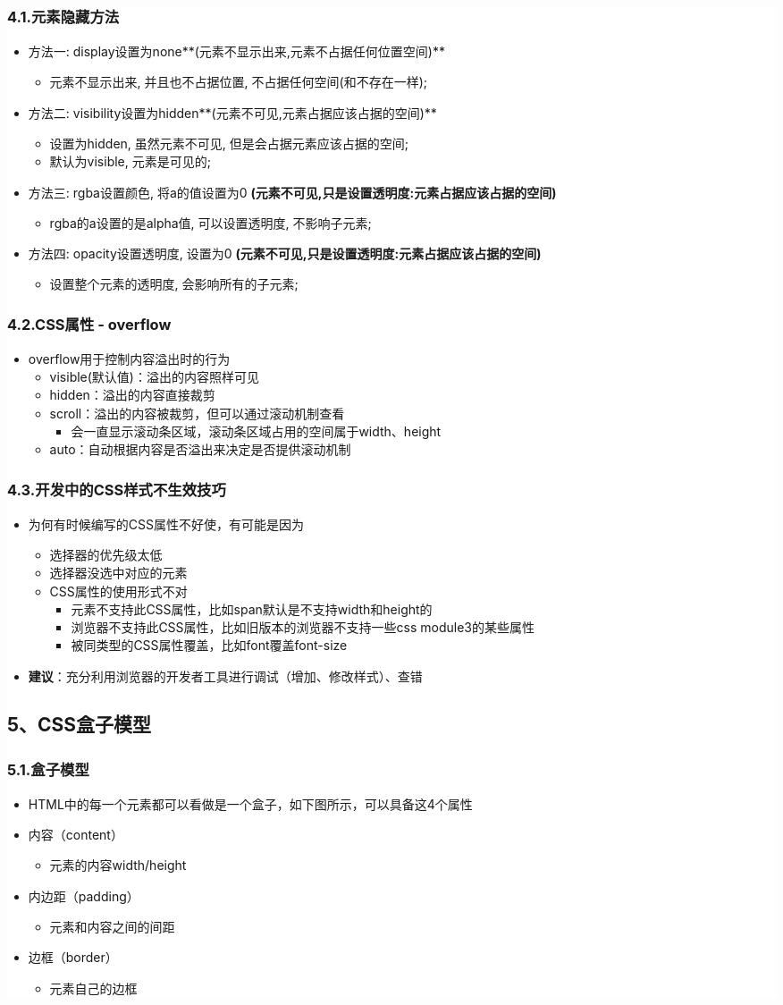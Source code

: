 ### 4.1.元素隐藏方法

- 方法一: display设置为none**(元素不显示出来,元素不占据任何位置空间)**
  - 元素不显示出来, 并且也不占据位置, 不占据任何空间(和不存在一样);


- 方法二: visibility设置为hidden**(元素不可见,元素占据应该占据的空间)**
  - 设置为hidden, 虽然元素不可见, 但是会占据元素应该占据的空间; 
  - 默认为visible, 元素是可见的; 


- 方法三: rgba设置颜色, 将a的值设置为0 **(元素不可见,只是设置透明度:元素占据应该占据的空间)**
  - rgba的a设置的是alpha值, 可以设置透明度, 不影响子元素; 


- 方法四: opacity设置透明度, 设置为0  **(元素不可见,只是设置透明度:元素占据应该占据的空间)**
  - 设置整个元素的透明度, 会影响所有的子元素;

### 4.2.CSS属性 - overflow

- overflow用于控制内容溢出时的行为
  - visible(默认值)：溢出的内容照样可见
  - hidden：溢出的内容直接裁剪
  - scroll：溢出的内容被裁剪，但可以通过滚动机制查看
    - 会一直显示滚动条区域，滚动条区域占用的空间属于width、height
  - auto：自动根据内容是否溢出来决定是否提供滚动机制

### 4.3.开发中的CSS样式不生效技巧

- 为何有时候编写的CSS属性不好使，有可能是因为
  - 选择器的优先级太低
  - 选择器没选中对应的元素
  - CSS属性的使用形式不对
    - 元素不支持此CSS属性，比如span默认是不支持width和height的 
    - 浏览器不支持此CSS属性，比如旧版本的浏览器不支持一些css module3的某些属性
    - 被同类型的CSS属性覆盖，比如font覆盖font-size


- **建议**：充分利用浏览器的开发者工具进行调试（增加、修改样式）、查错

## 5、CSS盒子模型

### 5.1.盒子模型

- HTML中的每一个元素都可以看做是一个盒子，如下图所示，可以具备这4个属性
- 内容（content） 
  - 元素的内容width/height


- 内边距（padding） 
  - 元素和内容之间的间距


- 边框（border） 
  - 元素自己的边框

